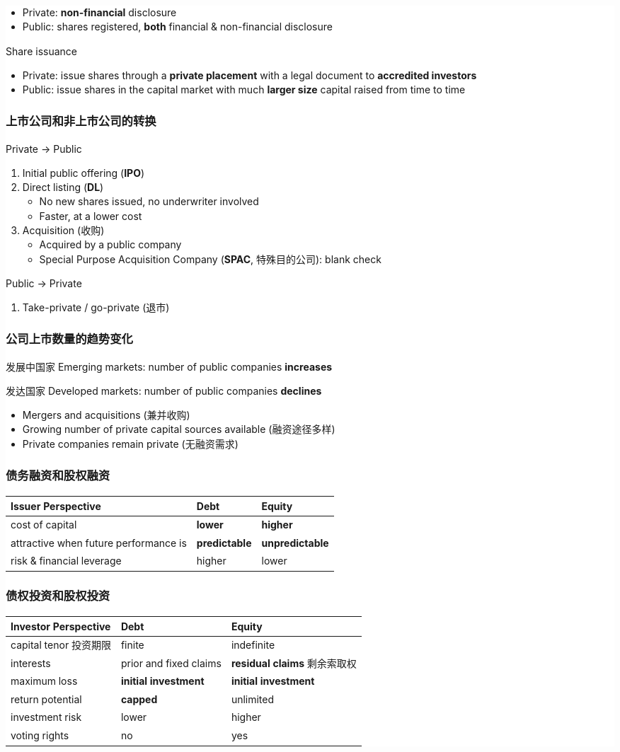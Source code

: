 - Private: **non-financial** disclosure
- Public: shares registered, **both** financial & non-financial disclosure

Share issuance
- Private: issue shares through a **private placement** with a legal document to **accredited investors**
- Public: issue shares in the capital market with much **larger size** capital raised from time to time


### 上市公司和非上市公司的转换

Private → Public

1. Initial public offering (**IPO**)
2. Direct listing (**DL**)
    - No new shares issued, no underwriter involved
    - Faster, at a lower cost
3. Acquisition (收购)
    - Acquired by a public company
    - Special Purpose Acquisition Company (**SPAC**, 特殊目的公司): blank check

Public → Private

1. Take-private / go-private (退市)

### 公司上市数量的趋势变化

发展中国家 Emerging markets: number of public companies **increases**

发达国家 Developed markets: number of public companies **declines**

- Mergers and acquisitions (兼并收购)
- Growing number of private capital sources available (融资途径多样)
- Private companies remain private (无融资需求)

### 债务融资和股权融资

| Issuer Perspective | Debt | Equity |
| :-- | :-- | :-- |
| cost of capital | **lower** | **higher** |
| attractive when future performance is | **predictable** | **unpredictable** |
| risk & financial leverage | higher | lower |

### 债权投资和股权投资

| Investor Perspective | Debt | Equity |
| :-- | :-- | :-- |
| capital tenor 投资期限 | finite | indefinite |
| interests | prior and fixed claims | **residual claims** 剩余索取权 |
| maximum loss | **initial investment** | **initial investment** |
| return potential | **capped** | unlimited |
| investment risk | lower | higher |
| voting rights | no | yes |
